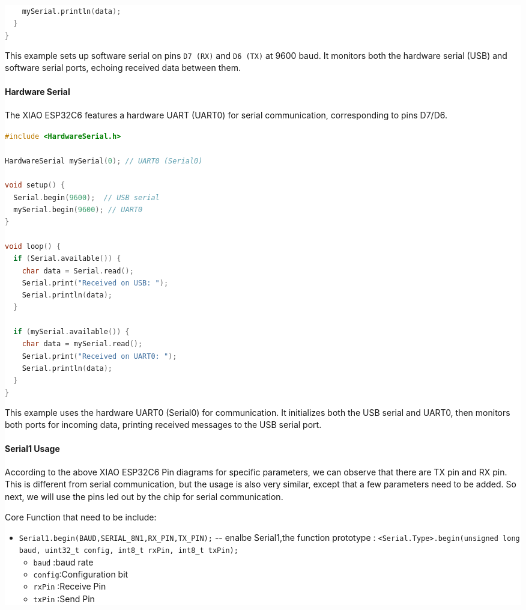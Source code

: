 ```cpp
    mySerial.println(data);
  }
}
```

This example sets up software serial on pins `D7 (RX)` and `D6 (TX)` at 9600 baud. It monitors both the hardware serial (USB) and software serial ports, echoing received data between them.

#### Hardware Serial

The XIAO ESP32C6 features a hardware UART (UART0) for serial communication, corresponding to pins D7/D6.

```cpp
#include <HardwareSerial.h>

HardwareSerial mySerial(0); // UART0 (Serial0)

void setup() {
  Serial.begin(9600);  // USB serial
  mySerial.begin(9600); // UART0
}

void loop() {
  if (Serial.available()) {
    char data = Serial.read();
    Serial.print("Received on USB: ");
    Serial.println(data);
  }
  
  if (mySerial.available()) {
    char data = mySerial.read();
    Serial.print("Received on UART0: ");
    Serial.println(data);
  }
}
```

This example uses the hardware UART0 (Serial0) for communication. It initializes both the USB serial and UART0, then monitors both ports for incoming data, printing received messages to the USB serial port.

#### Serial1 Usage

According to the above XIAO ESP32C6 Pin diagrams for specific parameters, we can observe that there are TX pin and RX pin. 
This is different from serial communication, but the usage is also very similar, except that a few parameters need to be added. 
So next, we will use the pins led out by the chip for serial communication.

Core Function that need to be include:

- `Serial1.begin(BAUD,SERIAL_8N1,RX_PIN,TX_PIN);` -- enalbe Serial1,the function prototype : `<Serial.Type>.begin(unsigned long baud, uint32_t config, int8_t rxPin, int8_t txPin);`
  - `baud`  :baud rate
  - `config`:Configuration bit
  - `rxPin` :Receive Pin
  - `txPin` :Send Pin
